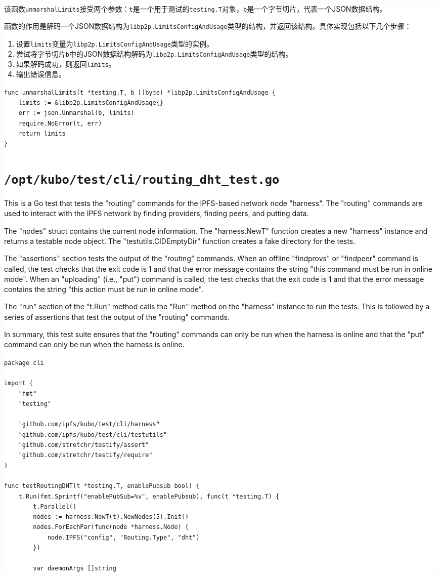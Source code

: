 ```

```

该函数`unmarshalLimits`接受两个参数：`t`是一个用于测试的`testing.T`对象，`b`是一个字节切片，代表一个JSON数据结构。

函数的作用是解码一个JSON数据结构为`libp2p.LimitsConfigAndUsage`类型的结构，并返回该结构。具体实现包括以下几个步骤：

1. 设置`limits`变量为`libp2p.LimitsConfigAndUsage`类型的实例。
2. 尝试将字节切片`b`中的JSON数据结构解码为`libp2p.LimitsConfigAndUsage`类型的结构。
3. 如果解码成功，则返回`limits`。
4. 输出错误信息。


```
func unmarshalLimits(t *testing.T, b []byte) *libp2p.LimitsConfigAndUsage {
	limits := &libp2p.LimitsConfigAndUsage{}
	err := json.Unmarshal(b, limits)
	require.NoError(t, err)
	return limits
}

```

# `/opt/kubo/test/cli/routing_dht_test.go`

This is a Go test that tests the "routing" commands for the IPFS-based network node "harness". The "routing" commands are used to interact with the IPFS network by finding providers, finding peers, and putting data.

The "nodes" struct contains the current node information. The "harness.NewT" function creates a new "harness" instance and returns a testable node object. The "testutils.CIDEmptyDir" function creates a fake directory for the tests.

The "assertions" section tests the output of the "routing" commands. When an offline "findprovs" or "findpeer" command is called, the test checks that the exit code is 1 and that the error message contains the string "this command must be run in online mode". When an "uploading" (i.e., "put") command is called, the test checks that the exit code is 1 and that the error message contains the string "this action must be run in online mode".

The "run" section of the "t.Run" method calls the "Run" method on the "harness" instance to run the tests. This is followed by a series of assertions that test the output of the "routing" commands.

In summary, this test suite ensures that the "routing" commands can only be run when the harness is online and that the "put" command can only be run when the harness is online.


```
package cli

import (
	"fmt"
	"testing"

	"github.com/ipfs/kubo/test/cli/harness"
	"github.com/ipfs/kubo/test/cli/testutils"
	"github.com/stretchr/testify/assert"
	"github.com/stretchr/testify/require"
)

func testRoutingDHT(t *testing.T, enablePubsub bool) {
	t.Run(fmt.Sprintf("enablePubSub=%v", enablePubsub), func(t *testing.T) {
		t.Parallel()
		nodes := harness.NewT(t).NewNodes(5).Init()
		nodes.ForEachPar(func(node *harness.Node) {
			node.IPFS("config", "Routing.Type", "dht")
		})

		var daemonArgs []string
```